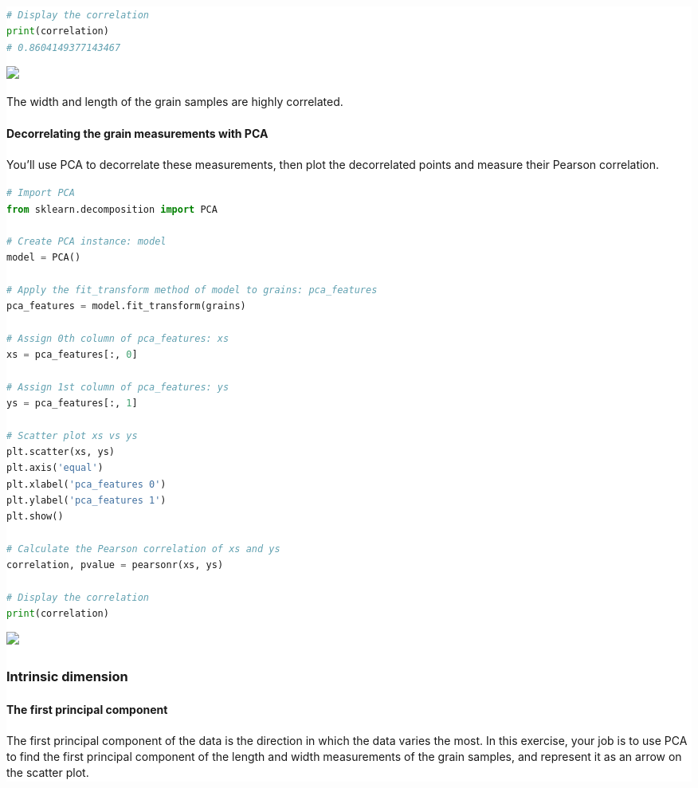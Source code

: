 ```python
# Display the correlation
print(correlation)
# 0.8604149377143467
```

![](https://datascience103579984.files.wordpress.com/2019/09/capture2.png?w=1024)

The width and length of the grain samples are highly correlated.

#### **Decorrelating the grain measurements with PCA**

You’ll use PCA to decorrelate these measurements, then plot the decorrelated points and measure their Pearson correlation.

```python
# Import PCA
from sklearn.decomposition import PCA

# Create PCA instance: model
model = PCA()

# Apply the fit_transform method of model to grains: pca_features
pca_features = model.fit_transform(grains)

# Assign 0th column of pca_features: xs
xs = pca_features[:, 0]

# Assign 1st column of pca_features: ys
ys = pca_features[:, 1]

# Scatter plot xs vs ys
plt.scatter(xs, ys)
plt.axis('equal')
plt.xlabel('pca_features 0')
plt.ylabel('pca_features 1')
plt.show()

# Calculate the Pearson correlation of xs and ys
correlation, pvalue = pearsonr(xs, ys)

# Display the correlation
print(correlation)
```

![](https://datascience103579984.files.wordpress.com/2019/09/capture3-1.png?w=1024)

### **Intrinsic dimension**

#### **The first principal component**

The first principal component of the data is the direction in which the data varies the most. In this exercise, your job is to use PCA to find the first principal component of the length and width measurements of the grain samples, and represent it as an arrow on the scatter plot.
